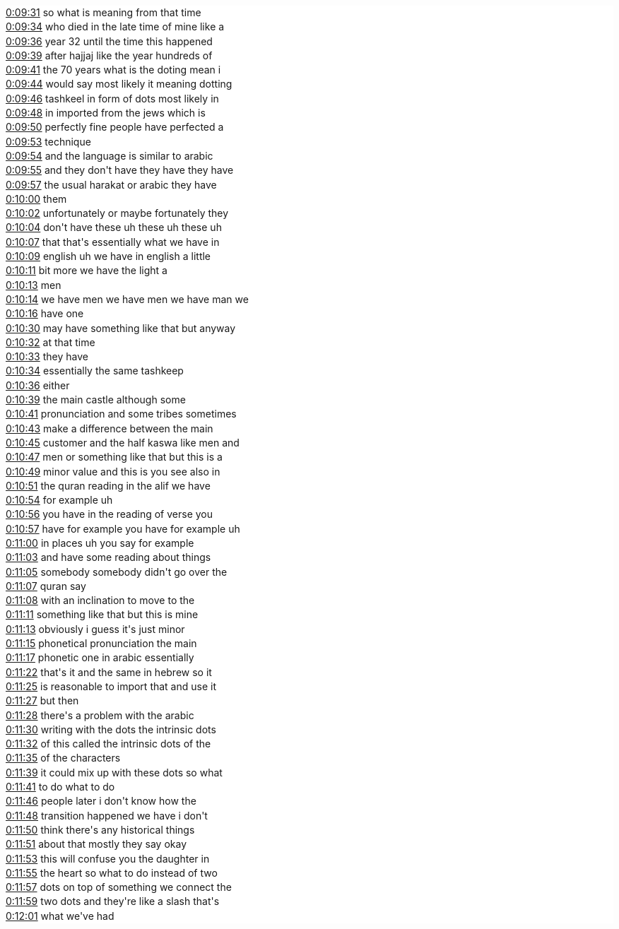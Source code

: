 [0:09:31](https://youtu.be/V5VUEi_us-c?t=571) so what is meaning from that time  
[0:09:34](https://youtu.be/V5VUEi_us-c?t=574) who died in the late time of mine like a  
[0:09:36](https://youtu.be/V5VUEi_us-c?t=576) year 32 until the time this happened  
[0:09:39](https://youtu.be/V5VUEi_us-c?t=579) after hajjaj like the year hundreds of  
[0:09:41](https://youtu.be/V5VUEi_us-c?t=581) the 70 years what is the doting mean i  
[0:09:44](https://youtu.be/V5VUEi_us-c?t=584) would say most likely it meaning dotting  
[0:09:46](https://youtu.be/V5VUEi_us-c?t=586) tashkeel in form of dots most likely in  
[0:09:48](https://youtu.be/V5VUEi_us-c?t=588) in imported from the jews which is  
[0:09:50](https://youtu.be/V5VUEi_us-c?t=590) perfectly fine people have perfected a  
[0:09:53](https://youtu.be/V5VUEi_us-c?t=593) technique  
[0:09:54](https://youtu.be/V5VUEi_us-c?t=594) and the language is similar to arabic  
[0:09:55](https://youtu.be/V5VUEi_us-c?t=595) and they don't have they have they have  
[0:09:57](https://youtu.be/V5VUEi_us-c?t=597) the usual harakat or arabic they have  
[0:10:00](https://youtu.be/V5VUEi_us-c?t=600) them  
[0:10:02](https://youtu.be/V5VUEi_us-c?t=602) unfortunately or maybe fortunately they  
[0:10:04](https://youtu.be/V5VUEi_us-c?t=604) don't have these uh these uh these uh  
[0:10:07](https://youtu.be/V5VUEi_us-c?t=607) that that's essentially what we have in  
[0:10:09](https://youtu.be/V5VUEi_us-c?t=609) english uh we have in english a little  
[0:10:11](https://youtu.be/V5VUEi_us-c?t=611) bit more we have the light a  
[0:10:13](https://youtu.be/V5VUEi_us-c?t=613) men  
[0:10:14](https://youtu.be/V5VUEi_us-c?t=614) we have men we have men we have man we  
[0:10:16](https://youtu.be/V5VUEi_us-c?t=616) have one  
[0:10:30](https://youtu.be/V5VUEi_us-c?t=630) may have something like that but anyway  
[0:10:32](https://youtu.be/V5VUEi_us-c?t=632) at that time  
[0:10:33](https://youtu.be/V5VUEi_us-c?t=633) they have  
[0:10:34](https://youtu.be/V5VUEi_us-c?t=634) essentially the same tashkeep  
[0:10:36](https://youtu.be/V5VUEi_us-c?t=636) either  
[0:10:39](https://youtu.be/V5VUEi_us-c?t=639) the main castle although some  
[0:10:41](https://youtu.be/V5VUEi_us-c?t=641) pronunciation and some tribes sometimes  
[0:10:43](https://youtu.be/V5VUEi_us-c?t=643) make a difference between the main  
[0:10:45](https://youtu.be/V5VUEi_us-c?t=645) customer and the half kaswa like men and  
[0:10:47](https://youtu.be/V5VUEi_us-c?t=647) men or something like that but this is a  
[0:10:49](https://youtu.be/V5VUEi_us-c?t=649) minor value and this is you see also in  
[0:10:51](https://youtu.be/V5VUEi_us-c?t=651) the quran reading in the alif we have  
[0:10:54](https://youtu.be/V5VUEi_us-c?t=654) for example uh  
[0:10:56](https://youtu.be/V5VUEi_us-c?t=656) you have in the reading of verse you  
[0:10:57](https://youtu.be/V5VUEi_us-c?t=657) have for example you have for example uh  
[0:11:00](https://youtu.be/V5VUEi_us-c?t=660) in places uh you say for example  
[0:11:03](https://youtu.be/V5VUEi_us-c?t=663) and have some reading about things  
[0:11:05](https://youtu.be/V5VUEi_us-c?t=665) somebody somebody didn't go over the  
[0:11:07](https://youtu.be/V5VUEi_us-c?t=667) quran say  
[0:11:08](https://youtu.be/V5VUEi_us-c?t=668) with an inclination to move to the  
[0:11:11](https://youtu.be/V5VUEi_us-c?t=671) something like that but this is mine  
[0:11:13](https://youtu.be/V5VUEi_us-c?t=673) obviously i guess it's just minor  
[0:11:15](https://youtu.be/V5VUEi_us-c?t=675) phonetical pronunciation the main  
[0:11:17](https://youtu.be/V5VUEi_us-c?t=677) phonetic one in arabic essentially  
[0:11:22](https://youtu.be/V5VUEi_us-c?t=682) that's it and the same in hebrew so it  
[0:11:25](https://youtu.be/V5VUEi_us-c?t=685) is reasonable to import that and use it  
[0:11:27](https://youtu.be/V5VUEi_us-c?t=687) but then  
[0:11:28](https://youtu.be/V5VUEi_us-c?t=688) there's a problem with the arabic  
[0:11:30](https://youtu.be/V5VUEi_us-c?t=690) writing with the dots the intrinsic dots  
[0:11:32](https://youtu.be/V5VUEi_us-c?t=692) of this called the intrinsic dots of the  
[0:11:35](https://youtu.be/V5VUEi_us-c?t=695) of the characters  
[0:11:39](https://youtu.be/V5VUEi_us-c?t=699) it could mix up with these dots so what  
[0:11:41](https://youtu.be/V5VUEi_us-c?t=701) to do what to do  
[0:11:46](https://youtu.be/V5VUEi_us-c?t=706) people later i don't know how the  
[0:11:48](https://youtu.be/V5VUEi_us-c?t=708) transition happened we have i don't  
[0:11:50](https://youtu.be/V5VUEi_us-c?t=710) think there's any historical things  
[0:11:51](https://youtu.be/V5VUEi_us-c?t=711) about that mostly they say okay  
[0:11:53](https://youtu.be/V5VUEi_us-c?t=713) this will confuse you the daughter in  
[0:11:55](https://youtu.be/V5VUEi_us-c?t=715) the heart so what to do instead of two  
[0:11:57](https://youtu.be/V5VUEi_us-c?t=717) dots on top of something we connect the  
[0:11:59](https://youtu.be/V5VUEi_us-c?t=719) two dots and they're like a slash that's  
[0:12:01](https://youtu.be/V5VUEi_us-c?t=721) what we've had  